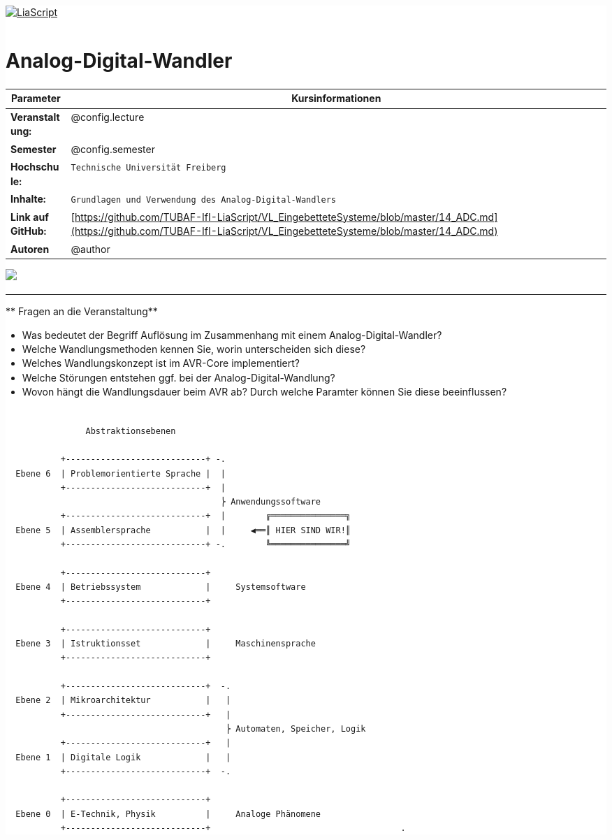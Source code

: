 

[![LiaScript](https://raw.githubusercontent.com/LiaScript/LiaScript/master/badges/course.svg)](https://liascript.github.io/course/?https://raw.githubusercontent.com/TUBAF-IfI-LiaScript/VL_EingebetteteSysteme/master/14_ADC.md)

# Analog-Digital-Wandler

| Parameter            | Kursinformationen                                                                                                                                                          |
| -------------------- | -------------------------------------------------------------------------------------------------------------------------------------------------------------------------- |
| **Veranstaltung:**   | @config.lecture                                                                                                                                                            |
| **Semester**         | @config.semester                                                                                                                                                           |
| **Hochschule:**      | `Technische Universität Freiberg`                                                                                                                                          |
| **Inhalte:**         | `Grundlagen und Verwendung des Analog-Digital-Wandlers`                                                                                                                    |
| **Link auf GitHub:** | [https://github.com/TUBAF-IfI-LiaScript/VL_EingebetteteSysteme/blob/master/14_ADC.md](https://github.com/TUBAF-IfI-LiaScript/VL_EingebetteteSysteme/blob/master/14_ADC.md) |
| **Autoren**          | @author                                                                                                                                                                    |

![](https://media.giphy.com/media/10PNyg7YOcaBQA/giphy-downsized.gif)

---------------------------------------------------------------------

** Fragen an die Veranstaltung**

+ Was bedeutet der Begriff Auflösung im Zusammenhang mit einem Analog-Digital-Wandler?
+ Welche Wandlungsmethoden kennen Sie, worin unterscheiden sich diese?
+ Welches Wandlungskonzept ist im AVR-Core implementiert?
+ Welche Störungen entstehen ggf. bei der Analog-Digital-Wandlung?
+ Wovon hängt die Wandlungsdauer beim AVR ab? Durch welche Paramter können Sie diese beeinflussen?


```ascii

                Abstraktionsebenen

           +----------------------------+ -.
  Ebene 6  | Problemorientierte Sprache |  |
           +----------------------------+  |
                                           ⎬ Anwendungssoftware
           +----------------------------+  |        ╔═══════════════╗
  Ebene 5  | Assemblersprache           |  |     ◀══║ HIER SIND WIR!║
           +----------------------------+ -.        ╚═══════════════╝

           +----------------------------+
  Ebene 4  | Betriebssystem             |     Systemsoftware
           +----------------------------+   

           +----------------------------+   
  Ebene 3  | Istruktionsset             |     Maschinensprache
           +----------------------------+     

           +----------------------------+  -.
  Ebene 2  | Mikroarchitektur           |   |
           +----------------------------+   |
                                            ⎬ Automaten, Speicher, Logik
           +----------------------------+   |
  Ebene 1  | Digitale Logik             |   |
           +----------------------------+  -.

           +----------------------------+
  Ebene 0  | E-Technik, Physik          |     Analoge Phänomene
           +----------------------------+                                      .
```